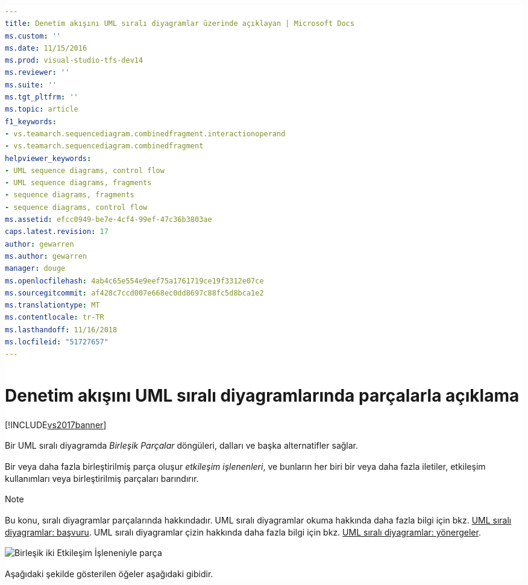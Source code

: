 ```yaml
---
title: Denetim akışını UML sıralı diyagramlar üzerinde açıklayan | Microsoft Docs
ms.custom: ''
ms.date: 11/15/2016
ms.prod: visual-studio-tfs-dev14
ms.reviewer: ''
ms.suite: ''
ms.tgt_pltfrm: ''
ms.topic: article
f1_keywords:
- vs.teamarch.sequencediagram.combinedfragment.interactionoperand
- vs.teamarch.sequencediagram.combinedfragment
helpviewer_keywords:
- UML sequence diagrams, control flow
- UML sequence diagrams, fragments
- sequence diagrams, fragments
- sequence diagrams, control flow
ms.assetid: efcc0949-be7e-4cf4-99ef-47c36b3803ae
caps.latest.revision: 17
author: gewarren
ms.author: gewarren
manager: douge
ms.openlocfilehash: 4ab4c65e554e9eef75a1761719ce19f3312e07ce
ms.sourcegitcommit: af428c7ccd007e668ec0dd8697c88fc5d8bca1e2
ms.translationtype: MT
ms.contentlocale: tr-TR
ms.lasthandoff: 11/16/2018
ms.locfileid: "51727657"
---
```

# <a name="describe-control-flow-with-fragments-on-uml-sequence-diagrams"></a>Denetim akışını UML sıralı diyagramlarında parçalarla açıklama
[!INCLUDE[vs2017banner](../includes/vs2017banner.md)]

Bir UML sıralı diyagramda *Birleşik Parçalar* döngüleri, dalları ve başka alternatifler sağlar.  
  
 Bir veya daha fazla birleştirilmiş parça oluşur *etkileşim işlenenleri*, ve bunların her biri bir veya daha fazla iletiler, etkileşim kullanımları veya birleştirilmiş parçaları barındırır.  
  
> [!NOTE]
>  Bu konu, sıralı diyagramlar parçalarında hakkındadır. UML sıralı diyagramlar okuma hakkında daha fazla bilgi için bkz. [UML sıralı diyagramlar: başvuru](../modeling/uml-sequence-diagrams-reference.md). UML sıralı diyagramlar çizin hakkında daha fazla bilgi için bkz. [UML sıralı diyagramlar: yönergeler](../modeling/uml-sequence-diagrams-guidelines.md).  
  
 ![Birleşik iki Etkileşim İşleneniyle parça](../modeling/media/uml-seqfragments.png "UML_SeqFragments")  
  
 Aşağıdaki şekilde gösterilen öğeler aşağıdaki gibidir.  
  
